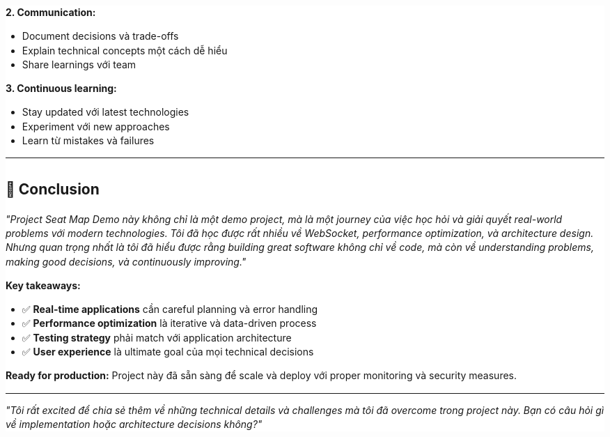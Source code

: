 **2. Communication:**
- Document decisions và trade-offs
- Explain technical concepts một cách dễ hiểu
- Share learnings với team

**3. Continuous learning:**
- Stay updated với latest technologies
- Experiment với new approaches
- Learn từ mistakes và failures

---

## 🎉 **Conclusion**

*"Project Seat Map Demo này không chỉ là một demo project, mà là một journey của việc học hỏi và giải quyết real-world problems với modern technologies. Tôi đã học được rất nhiều về WebSocket, performance optimization, và architecture design. Nhưng quan trọng nhất là tôi đã hiểu được rằng building great software không chỉ về code, mà còn về understanding problems, making good decisions, và continuously improving."*

**Key takeaways:**
- ✅ **Real-time applications** cần careful planning và error handling
- ✅ **Performance optimization** là iterative và data-driven process
- ✅ **Testing strategy** phải match với application architecture
- ✅ **User experience** là ultimate goal của mọi technical decisions

**Ready for production:** Project này đã sẵn sàng để scale và deploy với proper monitoring và security measures.

---

*"Tôi rất excited để chia sẻ thêm về những technical details và challenges mà tôi đã overcome trong project này. Bạn có câu hỏi gì về implementation hoặc architecture decisions không?"*
